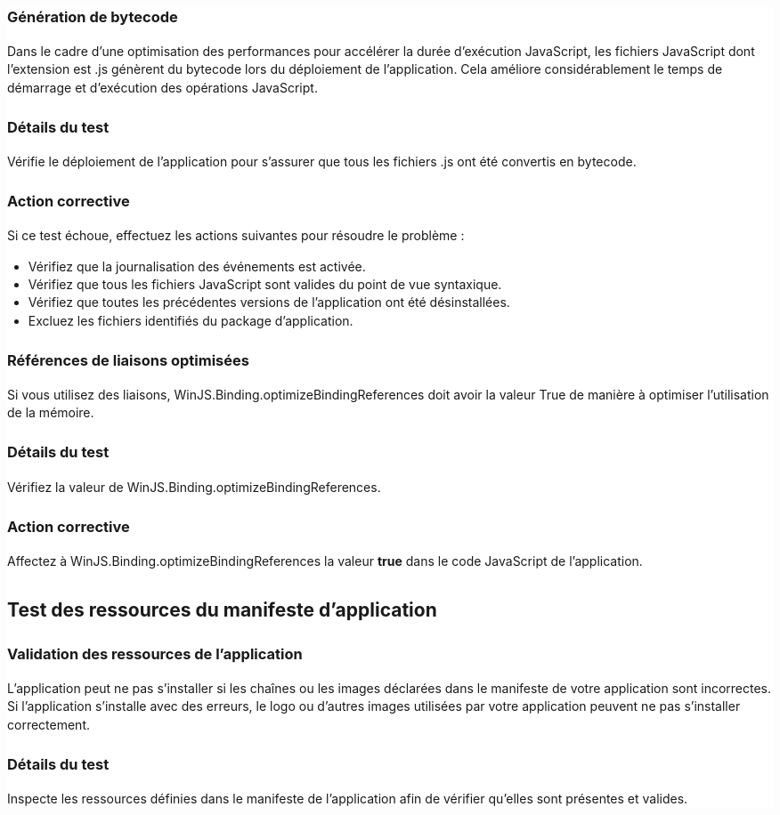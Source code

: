 ### <a name="bytecode-generation"></a>Génération de bytecode

Dans le cadre d’une optimisation des performances pour accélérer la durée d’exécution JavaScript, les fichiers JavaScript dont l’extension est .js génèrent du bytecode lors du déploiement de l’application. Cela améliore considérablement le temps de démarrage et d’exécution des opérations JavaScript.

### <a name="test-details"></a>Détails du test

Vérifie le déploiement de l’application pour s’assurer que tous les fichiers .js ont été convertis en bytecode.

### <a name="corrective-action"></a>Action corrective

Si ce test échoue, effectuez les actions suivantes pour résoudre le problème :

-   Vérifiez que la journalisation des événements est activée.
-   Vérifiez que tous les fichiers JavaScript sont valides du point de vue syntaxique.
-   Vérifiez que toutes les précédentes versions de l’application ont été désinstallées.
-   Excluez les fichiers identifiés du package d’application.

### <a name="optimized-binding-references"></a>Références de liaisons optimisées

Si vous utilisez des liaisons, WinJS.Binding.optimizeBindingReferences doit avoir la valeur True de manière à optimiser l’utilisation de la mémoire.

### <a name="test-details"></a>Détails du test

Vérifiez la valeur de WinJS.Binding.optimizeBindingReferences.

### <a name="corrective-action"></a>Action corrective

Affectez à WinJS.Binding.optimizeBindingReferences la valeur **true** dans le code JavaScript de l’application.

## <a name="app-manifest-resources-test"></a>Test des ressources du manifeste d’application

### <a name="app-resources-validation"></a>Validation des ressources de l’application

L’application peut ne pas s’installer si les chaînes ou les images déclarées dans le manifeste de votre application sont incorrectes. Si l’application s’installe avec des erreurs, le logo ou d’autres images utilisées par votre application peuvent ne pas s’installer correctement.

### <a name="test-details"></a>Détails du test

Inspecte les ressources définies dans le manifeste de l’application afin de vérifier qu’elles sont présentes et valides.
